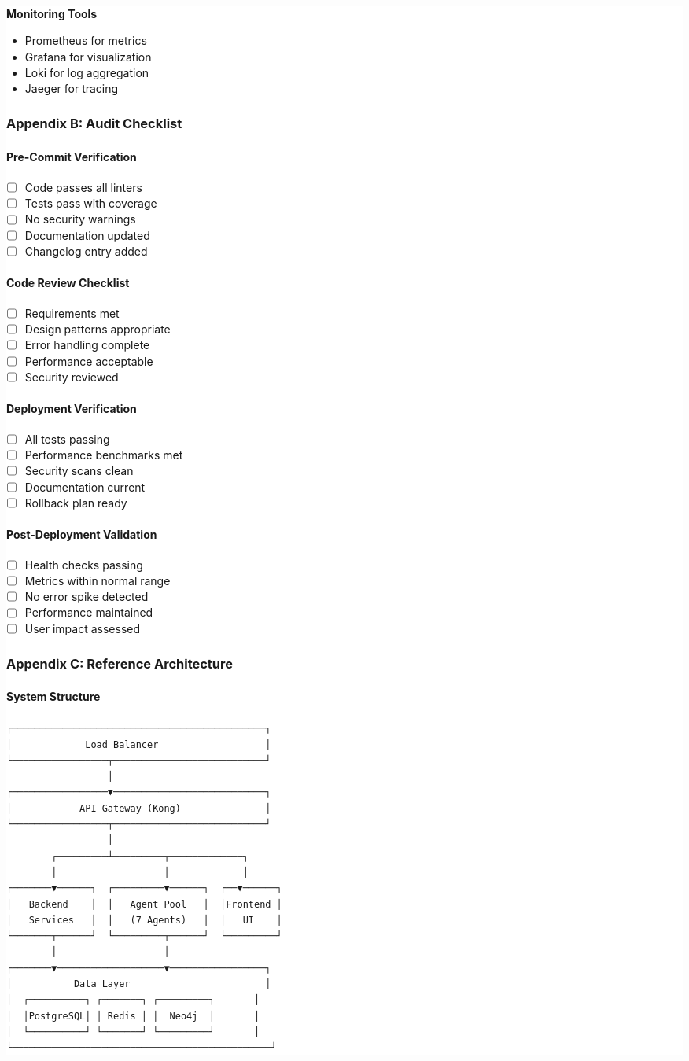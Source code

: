 **Monitoring Tools**
- Prometheus for metrics
- Grafana for visualization
- Loki for log aggregation
- Jaeger for tracing

### Appendix B: Audit Checklist

#### Pre-Commit Verification
- [ ] Code passes all linters
- [ ] Tests pass with coverage
- [ ] No security warnings
- [ ] Documentation updated
- [ ] Changelog entry added

#### Code Review Checklist
- [ ] Requirements met
- [ ] Design patterns appropriate
- [ ] Error handling complete
- [ ] Performance acceptable
- [ ] Security reviewed

#### Deployment Verification
- [ ] All tests passing
- [ ] Performance benchmarks met
- [ ] Security scans clean
- [ ] Documentation current
- [ ] Rollback plan ready

#### Post-Deployment Validation
- [ ] Health checks passing
- [ ] Metrics within normal range
- [ ] No error spike detected
- [ ] Performance maintained
- [ ] User impact assessed

### Appendix C: Reference Architecture

#### System Structure
```
┌─────────────────────────────────────────────┐
│             Load Balancer                   │
└─────────────────┬───────────────────────────┘
                  │
┌─────────────────▼───────────────────────────┐
│            API Gateway (Kong)               │
└─────────────────┬───────────────────────────┘
                  │
        ┌─────────┴─────────┬─────────────┐
        │                   │             │
┌───────▼──────┐  ┌─────────▼──────┐  ┌──▼──────┐
│   Backend    │  │   Agent Pool   │  │Frontend │
│   Services   │  │   (7 Agents)   │  │   UI    │
└───────┬──────┘  └─────────┬──────┘  └─────────┘
        │                   │
┌───────▼───────────────────▼─────────────────┐
│           Data Layer                        │
│  ┌──────────┐ ┌───────┐ ┌─────────┐       │
│  │PostgreSQL│ │ Redis │ │  Neo4j  │       │
│  └──────────┘ └───────┘ └─────────┘       │
└──────────────────────────────────────────────┘
```
